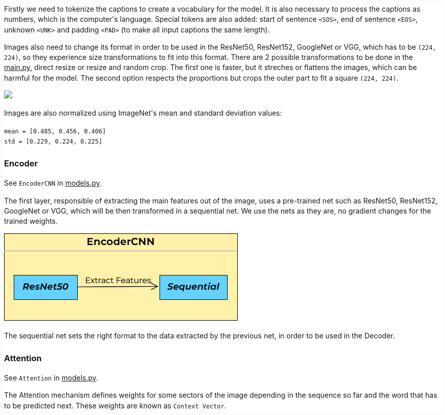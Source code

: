 Firstly we need to tokenize the captions to create a vocabulary for the model. It is also necessary to process the captions as numbers, which is the computer's language. Special tokens are also added: start of sentence `<SOS>`, end of sentence `<EOS>`, unknown `<UNK>` and padding `<PAD>` (to make all input captions the same length).

Images also need to change its format in order to be used in the ResNet50, ResNet152, GoogleNet or VGG, which has to be `(224, 224)`, so they experience size transformations to fit into this format. There are 2 possible transformations to be done in the [main.py](https://github.com/DCC-UAB/xnap-project-matcad_grup_10/SRC/main.py), direct resize or resize and random crop. The first one is faster, but it streches or flattens the images, which can be harmful for the model. The second option respects the proportions but crops the outer part to fit a square `(224, 224)`. 

![](./img/transforms.png)

Images are also normalized using ImageNet's mean and standard deviation values:

```
mean = [0.485, 0.456, 0.406]
std = [0.229, 0.224, 0.225]
```

### Encoder
See `EncoderCNN` in [models.py](https://github.com/DCC-UAB/xnap-project-matcad_grup_10/SRC/models/models.py).

The first layer, responsible of extracting the main features out of the image, uses a pre-trained net such as ResNet50, ResNet152, GoogleNet or VGG, which will be then transformed in a sequential net. We use the nets as they are, no gradient changes for the trained weights.

![](./img/encoder.png)

The sequential net sets the right format to the data extracted by the previous net, in order to be used in the Decoder.

### Attention
See `Attention` in [models.py](https://github.com/DCC-UAB/xnap-project-matcad_grup_10/SRC/models/models.py).

The Attention mechanism defines weights for some sectors of the image depending in the sequence so far and the word that has to be predicted next. These weights are known as `Context Vector`.
